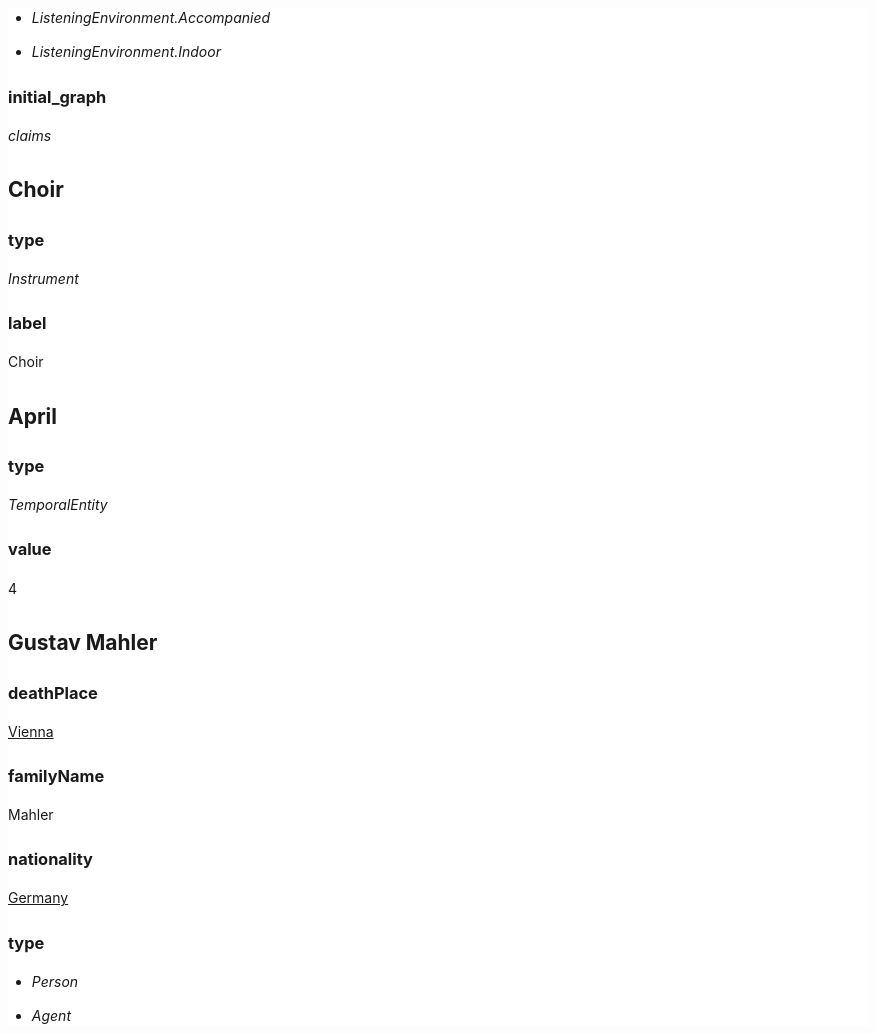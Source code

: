  - *ListeningEnvironment.Accompanied*

 - *ListeningEnvironment.Indoor*

### initial_graph


*claims*

## Choir

### type


*Instrument*

### label


Choir

## April

### type


*TemporalEntity*

### value


4

## Gustav Mahler

### deathPlace


[Vienna](#Vienna)

### familyName


Mahler

### nationality


[Germany](#Germany)

### type

 - *Person*

 - *Agent*
